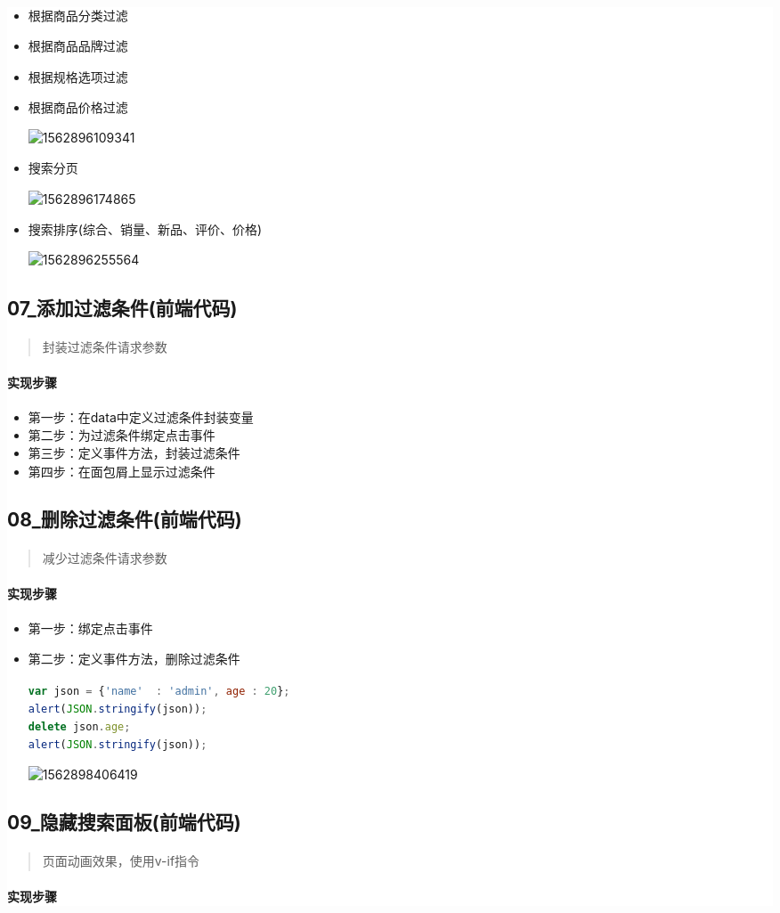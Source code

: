 + 根据商品分类过滤

+ 根据商品品牌过滤

+ 根据规格选项过滤

+ 根据商品价格过滤

  ![1562896109341](assets/1562896109341.png)

+ 搜索分页

  ![1562896174865](assets/1562896174865.png)

+ 搜索排序(综合、销量、新品、评价、价格)

  ![1562896255564](assets/1562896255564.png)

## 07_添加过滤条件(前端代码)

> 封装过滤条件请求参数

#### 实现步骤

+ 第一步：在data中定义过滤条件封装变量
+ 第二步：为过滤条件绑定点击事件
+ 第三步：定义事件方法，封装过滤条件
+ 第四步：在面包屑上显示过滤条件

## 08_删除过滤条件(前端代码)

> 减少过滤条件请求参数

#### 实现步骤

+ 第一步：绑定点击事件

+ 第二步：定义事件方法，删除过滤条件

  ```javascript
  var json = {'name'  : 'admin', age : 20};
  alert(JSON.stringify(json));
  delete json.age;
  alert(JSON.stringify(json));
  ```

  ![1562898406419](assets/1562898406419.png)


## 09_隐藏搜索面板(前端代码)

> 页面动画效果，使用v-if指令

#### 实现步骤
